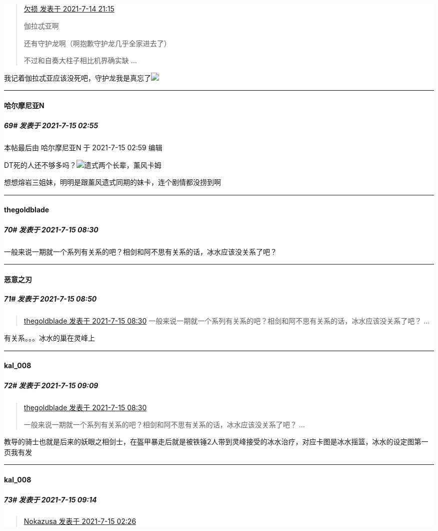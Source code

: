<blockquote><a href="httphttps://bbs.saraba1st.com/2b/forum.php?mod=redirect&amp;goto=findpost&amp;pid=51959785&amp;ptid=2014347" target="_blank">欠损 发表于 2021-7-14 21:15</a>

伽拉忒亚啊

还有守护龙啊（啊抱歉守护龙几乎全家进去了）

不过和自奏大柱子相比机界确实缺 ...</blockquote>
我记着伽拉忒亚应该没死吧，守护龙我是真忘了<img src="https://static.saraba1st.com/image/smiley/face2017/068.png" referrerpolicy="no-referrer">

*****

####  哈尔摩尼亚N  
##### 69#       发表于 2021-7-15 02:55

 本帖最后由 哈尔摩尼亚N 于 2021-7-15 02:59 编辑 

DT死的人还不够多吗？<img src="https://static.saraba1st.com/image/smiley/face2017/037.png" referrerpolicy="no-referrer">遗式两个长辈，薰风卡姆

想想熔岩三姐妹，明明是跟薰风遗式同期的妹卡，连个剧情都没捞到啊

*****

####  thegoldblade  
##### 70#       发表于 2021-7-15 08:30

一般来说一期就一个系列有关系的吧？相剑和阿不思有关系的话，冰水应该没关系了吧？

*****

####  恶意之刃  
##### 71#       发表于 2021-7-15 08:50

<blockquote><a href="httphttps://bbs.saraba1st.com/2b/forum.php?mod=redirect&amp;goto=findpost&amp;pid=51963701&amp;ptid=2014347" target="_blank">thegoldblade 发表于 2021-7-15 08:30</a>
一般来说一期就一个系列有关系的吧？相剑和阿不思有关系的话，冰水应该没关系了吧？ ...</blockquote>
有关系。。。冰水的巢在灵峰上

*****

####  kal_008  
##### 72#       发表于 2021-7-15 09:09

<blockquote><a href="httphttps://bbs.saraba1st.com/2b/forum.php?mod=redirect&amp;goto=findpost&amp;pid=51963701&amp;ptid=2014347" target="_blank">thegoldblade 发表于 2021-7-15 08:30</a>

一般来说一期就一个系列有关系的吧？相剑和阿不思有关系的话，冰水应该没关系了吧？ ...</blockquote>
教导的骑士也就是后来的妖眼之相剑士，在盔甲暴走后就是被铁锤2人带到灵峰接受的冰水治疗，对应卡图是冰水摇篮，冰水的设定图第一页我有发

*****

####  kal_008  
##### 73#       发表于 2021-7-15 09:14

<blockquote><a href="httphttps://bbs.saraba1st.com/2b/forum.php?mod=redirect&amp;goto=findpost&amp;pid=51962919&amp;ptid=2014347" target="_blank">Nokazusa 发表于 2021-7-15 02:26</a>

